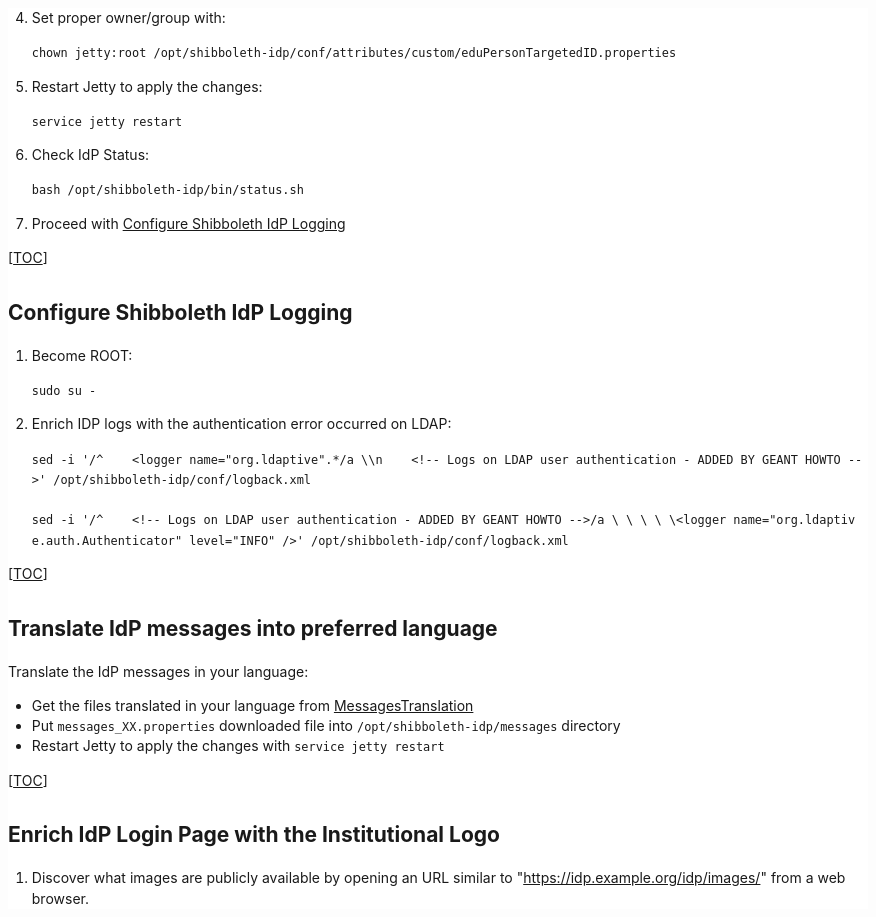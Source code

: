 4.  Set proper owner/group with:

    ``` text
    chown jetty:root /opt/shibboleth-idp/conf/attributes/custom/eduPersonTargetedID.properties
    ```

5.  Restart Jetty to apply the changes:

    ``` text
    service jetty restart
    ```

6.  Check IdP Status:

    ``` text
    bash /opt/shibboleth-idp/bin/status.sh
    ```

7.  Proceed with [Configure Shibboleth IdP Logging](#configure-shibboleth-idp-logging)

[[TOC](#table-of-contents)]

## Configure Shibboleth IdP Logging

1.  Become ROOT:

    ``` text
    sudo su -
    ```

2.  Enrich IDP logs with the authentication error occurred on LDAP:

    ``` text
    sed -i '/^    <logger name="org.ldaptive".*/a \\n    <!-- Logs on LDAP user authentication - ADDED BY GEANT HOWTO -->' /opt/shibboleth-idp/conf/logback.xml

    sed -i '/^    <!-- Logs on LDAP user authentication - ADDED BY GEANT HOWTO -->/a \ \ \ \ \<logger name="org.ldaptive.auth.Authenticator" level="INFO" />' /opt/shibboleth-idp/conf/logback.xml
    ```

[[TOC](#table-of-contents)]

## Translate IdP messages into preferred language

Translate the IdP messages in your language:

-   Get the files translated in your language from [MessagesTranslation](https://shibboleth.atlassian.net/wiki/spaces/IDP5/pages/3199501275/MessagesTranslation)
-   Put `messages_XX.properties` downloaded file into `/opt/shibboleth-idp/messages` directory
-   Restart Jetty to apply the changes with `service jetty restart`

[[TOC](#table-of-contents)]

## Enrich IdP Login Page with the Institutional Logo

1.  Discover what images are publicly available by opening an URL similar to "<https://idp.example.org/idp/images/>" from a web browser.
